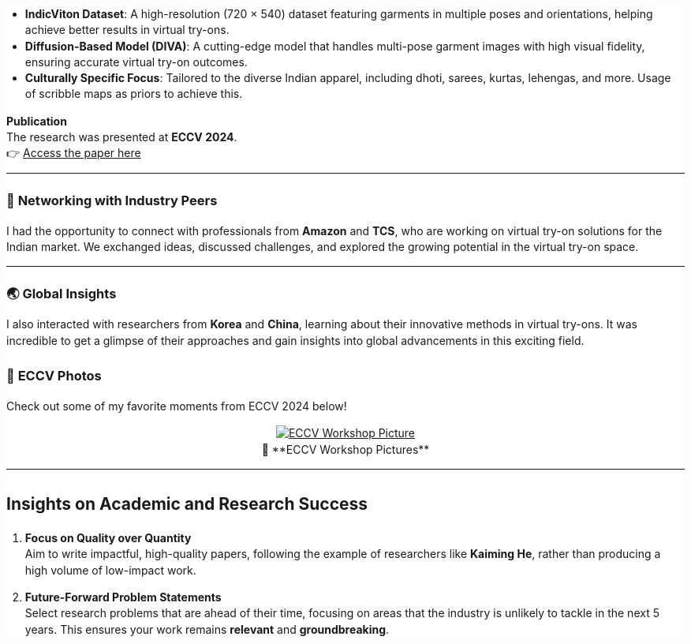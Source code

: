 - **IndicViton Dataset**: A high-resolution (720 × 540) dataset featuring garments in multiple poses and orientations, helping achieve better results in virtual try-ons.
- **Diffusion-Based Model (DIVA)**: A cutting-edge model that handles multi-pose garment images with high visual fidelity, ensuring accurate virtual try-on outcomes.
- **Culturally Specific Focus**: Tailored to the diverse Indian apparel, including dhoti, sarees, kurtas, lehengas, and more. Usage of scribble maps as priors to achieve this.

**Publication**  
The research was presented at **ECCV 2024**.  
👉 [Access the paper here](https://saisriteja.github.io/DIVA/)

---

### 🤝 **Networking with Industry Peers**

I had the opportunity to connect with professionals from **Amazon** and **TCS**, who are working on virtual try-on solutions for the Indian market. We exchanged ideas, discussed challenges, and explored the growing potential in the virtual try-on space.

---

### 🌏 **Global Insights**

I also interacted with researchers from **Korea** and **China**, learning about their innovative methods in virtual try-ons. It was incredible to get a glimpse of their approaches and gain insights into global advancements in this exciting field.

### 📸 **ECCV Photos**

Check out some of my favorite moments from ECCV 2024 below!

<div align="center">
    <a href="https://drive.google.com/file/d/1repEITw0AkNDYHVH489ikjR78YQ6QZXE/view?usp=sharing">
        <img src="https://drive.google.com/thumbnail?id=1repEITw0AkNDYHVH489ikjR78YQ6QZXE&sz=w1000" alt="ECCV Workshop Picture" style="max-width: 100%; height: auto;">
    </a>
</div>

<div align="center">
    📸 **ECCV Workshop Pictures**  
</div>

---

## Insights on Academic and Research Success

1. **Focus on Quality over Quantity**  
   Aim to write impactful, high-quality papers, following the example of researchers like **Kaiming He**, rather than producing a high volume of low-impact work.

2. **Future-Forward Problem Statements**  
   Select research problems that are ahead of their time, focusing on areas that the industry is unlikely to tackle in the next 5 years. This ensures your work remains **relevant** and **groundbreaking**.
